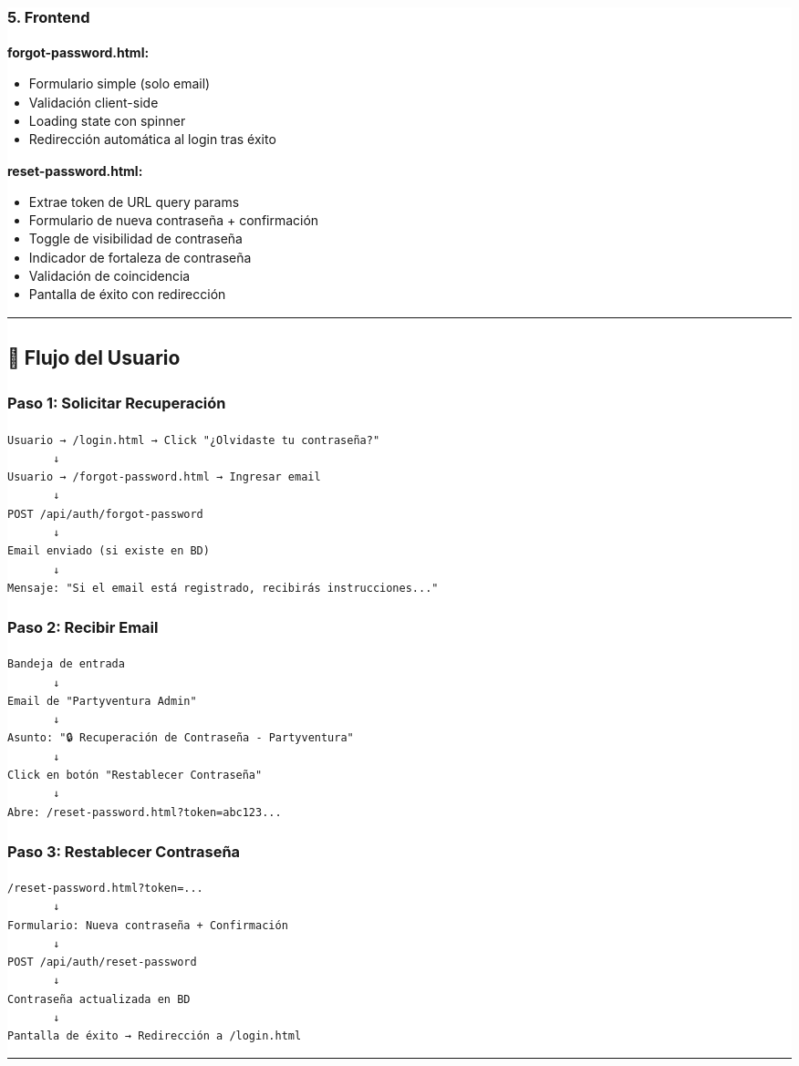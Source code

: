 ### 5. Frontend

**forgot-password.html:**
- Formulario simple (solo email)
- Validación client-side
- Loading state con spinner
- Redirección automática al login tras éxito

**reset-password.html:**
- Extrae token de URL query params
- Formulario de nueva contraseña + confirmación
- Toggle de visibilidad de contraseña
- Indicador de fortaleza de contraseña
- Validación de coincidencia
- Pantalla de éxito con redirección

---

## 🔄 Flujo del Usuario

### Paso 1: Solicitar Recuperación
```
Usuario → /login.html → Click "¿Olvidaste tu contraseña?"
       ↓
Usuario → /forgot-password.html → Ingresar email
       ↓
POST /api/auth/forgot-password
       ↓
Email enviado (si existe en BD)
       ↓
Mensaje: "Si el email está registrado, recibirás instrucciones..."
```

### Paso 2: Recibir Email
```
Bandeja de entrada
       ↓
Email de "Partyventura Admin"
       ↓
Asunto: "🔒 Recuperación de Contraseña - Partyventura"
       ↓
Click en botón "Restablecer Contraseña"
       ↓
Abre: /reset-password.html?token=abc123...
```

### Paso 3: Restablecer Contraseña
```
/reset-password.html?token=...
       ↓
Formulario: Nueva contraseña + Confirmación
       ↓
POST /api/auth/reset-password
       ↓
Contraseña actualizada en BD
       ↓
Pantalla de éxito → Redirección a /login.html
```

---